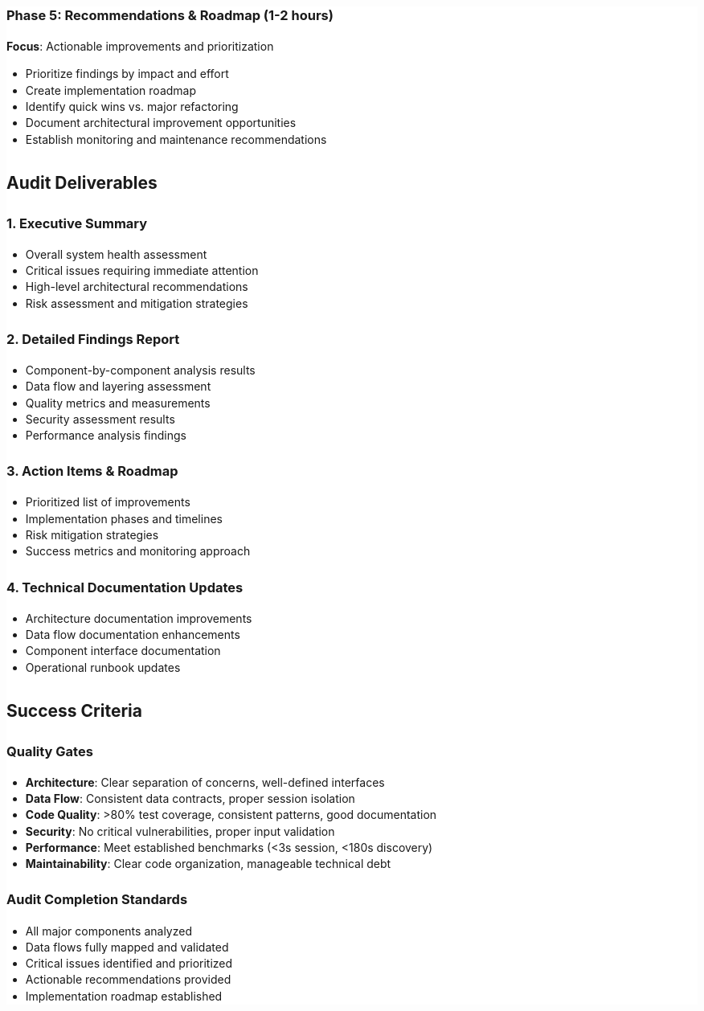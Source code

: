 ### Phase 5: Recommendations & Roadmap (1-2 hours)
**Focus**: Actionable improvements and prioritization
- Prioritize findings by impact and effort
- Create implementation roadmap
- Identify quick wins vs. major refactoring
- Document architectural improvement opportunities
- Establish monitoring and maintenance recommendations

## Audit Deliverables

### 1. Executive Summary
- Overall system health assessment
- Critical issues requiring immediate attention
- High-level architectural recommendations
- Risk assessment and mitigation strategies

### 2. Detailed Findings Report
- Component-by-component analysis results
- Data flow and layering assessment
- Quality metrics and measurements
- Security assessment results
- Performance analysis findings

### 3. Action Items & Roadmap
- Prioritized list of improvements
- Implementation phases and timelines
- Risk mitigation strategies
- Success metrics and monitoring approach

### 4. Technical Documentation Updates
- Architecture documentation improvements
- Data flow documentation enhancements
- Component interface documentation
- Operational runbook updates

## Success Criteria

### Quality Gates
- **Architecture**: Clear separation of concerns, well-defined interfaces
- **Data Flow**: Consistent data contracts, proper session isolation
- **Code Quality**: >80% test coverage, consistent patterns, good documentation
- **Security**: No critical vulnerabilities, proper input validation
- **Performance**: Meet established benchmarks (<3s session, <180s discovery)
- **Maintainability**: Clear code organization, manageable technical debt

### Audit Completion Standards
- All major components analyzed
- Data flows fully mapped and validated
- Critical issues identified and prioritized
- Actionable recommendations provided
- Implementation roadmap established
